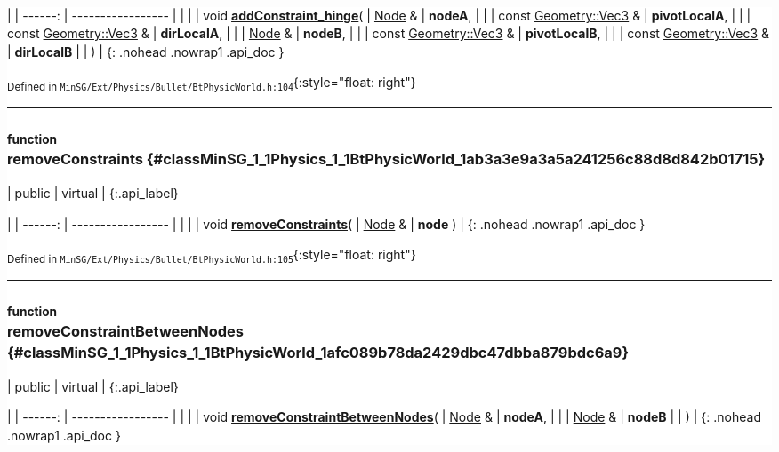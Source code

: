 |
| ------: | ----------------- |
|  |
| void **[addConstraint_hinge](#classMinSG_1_1Physics_1_1BtPhysicWorld_1aa24c5668b4963767a80c7158e0c84ebc)**( |  [Node](classMinSG_1_1Node) & | **nodeA**, |
| | const [Geometry::Vec3](namespaceGeometry#namespaceGeometry_1ab29e4544da9b15b5bf224cbf5b691313) & | **pivotLocalA**, |
| | const [Geometry::Vec3](namespaceGeometry#namespaceGeometry_1ab29e4544da9b15b5bf224cbf5b691313) & | **dirLocalA**, |
| |  [Node](classMinSG_1_1Node) & | **nodeB**, |
| | const [Geometry::Vec3](namespaceGeometry#namespaceGeometry_1ab29e4544da9b15b5bf224cbf5b691313) & | **pivotLocalB**, |
| | const [Geometry::Vec3](namespaceGeometry#namespaceGeometry_1ab29e4544da9b15b5bf224cbf5b691313) & | **dirLocalB** |
|   ) |
{: .nohead .nowrap1 .api_doc }





<sub>Defined in `MinSG/Ext/Physics/Bullet/BtPhysicWorld.h:104`</sub>{:style="float: right"}

-------------------------------------------------------------------

### <small>function</small><br/> removeConstraints {#classMinSG_1_1Physics_1_1BtPhysicWorld_1ab3a3e9a3a5a241256c88d8d842b01715}

| public | virtual |
{:.api_label}

|
| ------: | ----------------- |
|  |
| void **[removeConstraints](#classMinSG_1_1Physics_1_1BtPhysicWorld_1ab3a3e9a3a5a241256c88d8d842b01715)**( |  [Node](classMinSG_1_1Node) & | **node** ) |
{: .nohead .nowrap1 .api_doc }





<sub>Defined in `MinSG/Ext/Physics/Bullet/BtPhysicWorld.h:105`</sub>{:style="float: right"}

-------------------------------------------------------------------

### <small>function</small><br/> removeConstraintBetweenNodes {#classMinSG_1_1Physics_1_1BtPhysicWorld_1afc089b78da2429dbc47dbba879bdc6a9}

| public | virtual |
{:.api_label}

|
| ------: | ----------------- |
|  |
| void **[removeConstraintBetweenNodes](#classMinSG_1_1Physics_1_1BtPhysicWorld_1afc089b78da2429dbc47dbba879bdc6a9)**( |  [Node](classMinSG_1_1Node) & | **nodeA**, |
| |  [Node](classMinSG_1_1Node) & | **nodeB** |
|   ) |
{: .nohead .nowrap1 .api_doc }
